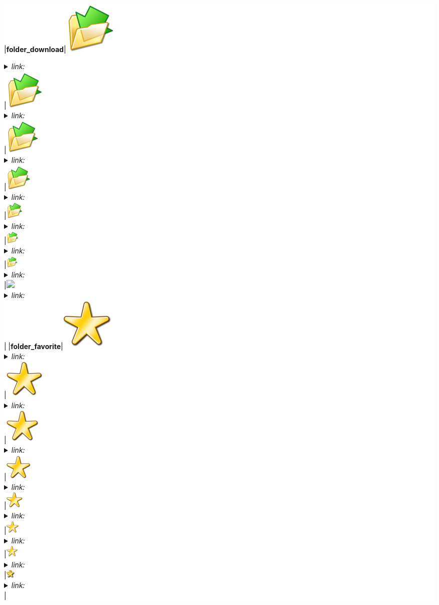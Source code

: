 |**folder_download**|![](96/folder-downloads.png)<details><summary>*link:* </summary></details>|![](72/folder-downloads.png)<details><summary>*link:* </summary></details>|![](64/folder-downloads.png)<details><summary>*link:* </summary></details>|![](48/folder-downloads.png)<details><summary>*link:* </summary></details>|![](32/folder-downloads.png)<details><summary>*link:* </summary></details>|![](24/folder-downloads.png)<details><summary>*link:* </summary></details>|![](22/folder-downloads.png)<details><summary>*link:* </summary></details>|![](16/folder-download.png)<details><summary>*link:* </summary></details>|
|**folder_favorite**|![](96/folder-bookmarks.png)<details><summary>*link:* </summary></details>|![](72/folder-bookmarks.png)<details><summary>*link:* </summary></details>|![](64/folder-bookmarks.png)<details><summary>*link:* </summary></details>|![](48/folder-bookmarks.png)<details><summary>*link:* </summary></details>|![](32/folder-bookmarks.png)<details><summary>*link:* </summary></details>|![](24/folder-bookmarks.png)<details><summary>*link:* </summary></details>|![](22/folder-bookmarks.png)<details><summary>*link:* </summary></details>|![](16/folder-bookmarks.png)<details><summary>*link:* </summary></details>|